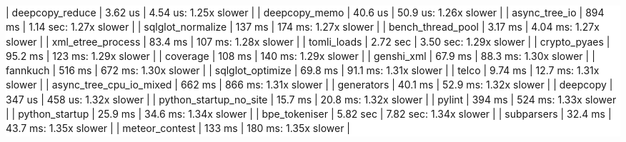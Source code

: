 | deepcopy_reduce            | 3.62 us                                                                                                           | 4.54 us: 1.25x slower                                                                                                   |
| deepcopy_memo              | 40.6 us                                                                                                           | 50.9 us: 1.26x slower                                                                                                   |
| async_tree_io              | 894 ms                                                                                                            | 1.14 sec: 1.27x slower                                                                                                  |
| sqlglot_normalize          | 137 ms                                                                                                            | 174 ms: 1.27x slower                                                                                                    |
| bench_thread_pool          | 3.17 ms                                                                                                           | 4.04 ms: 1.27x slower                                                                                                   |
| xml_etree_process          | 83.4 ms                                                                                                           | 107 ms: 1.28x slower                                                                                                    |
| tomli_loads                | 2.72 sec                                                                                                          | 3.50 sec: 1.29x slower                                                                                                  |
| crypto_pyaes               | 95.2 ms                                                                                                           | 123 ms: 1.29x slower                                                                                                    |
| coverage                   | 108 ms                                                                                                            | 140 ms: 1.29x slower                                                                                                    |
| genshi_xml                 | 67.9 ms                                                                                                           | 88.3 ms: 1.30x slower                                                                                                   |
| fannkuch                   | 516 ms                                                                                                            | 672 ms: 1.30x slower                                                                                                    |
| sqlglot_optimize           | 69.8 ms                                                                                                           | 91.1 ms: 1.31x slower                                                                                                   |
| telco                      | 9.74 ms                                                                                                           | 12.7 ms: 1.31x slower                                                                                                   |
| async_tree_cpu_io_mixed    | 662 ms                                                                                                            | 866 ms: 1.31x slower                                                                                                    |
| generators                 | 40.1 ms                                                                                                           | 52.9 ms: 1.32x slower                                                                                                   |
| deepcopy                   | 347 us                                                                                                            | 458 us: 1.32x slower                                                                                                    |
| python_startup_no_site     | 15.7 ms                                                                                                           | 20.8 ms: 1.32x slower                                                                                                   |
| pylint                     | 394 ms                                                                                                            | 524 ms: 1.33x slower                                                                                                    |
| python_startup             | 25.9 ms                                                                                                           | 34.6 ms: 1.34x slower                                                                                                   |
| bpe_tokeniser              | 5.82 sec                                                                                                          | 7.82 sec: 1.34x slower                                                                                                  |
| subparsers                 | 32.4 ms                                                                                                           | 43.7 ms: 1.35x slower                                                                                                   |
| meteor_contest             | 133 ms                                                                                                            | 180 ms: 1.35x slower                                                                                                    |